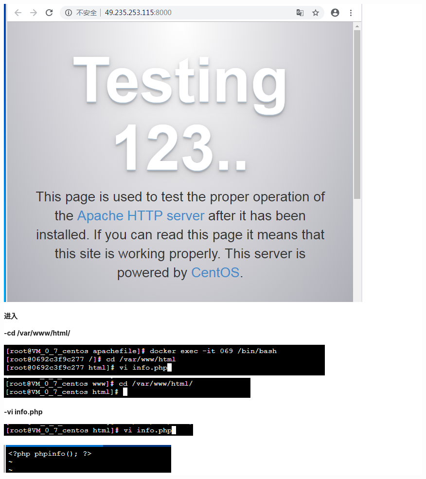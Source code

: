 ![image](https://raw.githubusercontent.com/anmyles/cloudcomp/master/image/3.77.png) 

**进入**

**-cd /var/www/html/** 

![image](https://raw.githubusercontent.com/anmyles/cloudcomp/master/image/3.78.png)![image](https://raw.githubusercontent.com/anmyles/cloudcomp/master/image/3.79.png) 

**-vi info.php** 

![image](https://raw.githubusercontent.com/anmyles/cloudcomp/master/image/3.80.png) 

![image](https://raw.githubusercontent.com/anmyles/cloudcomp/master/image/3.81.png) 
